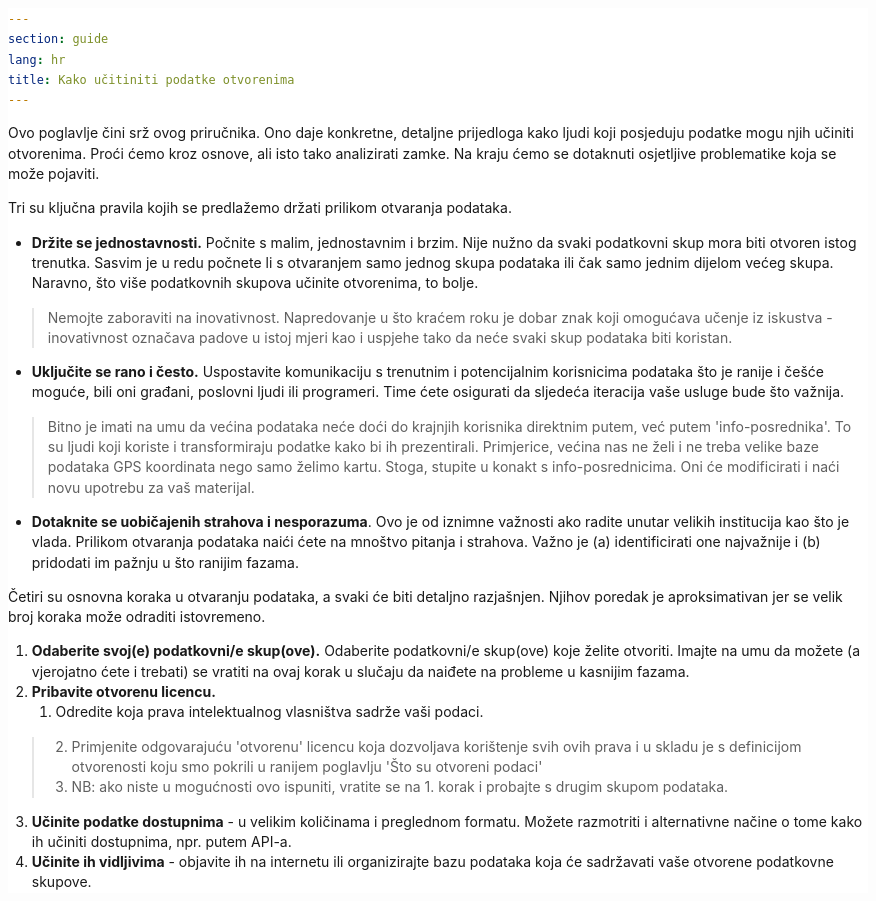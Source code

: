 ```yaml
---
section: guide
lang: hr
title: Kako učitiniti podatke otvorenima
---
```


Ovo poglavlje čini srž ovog priručnika. Ono daje konkretne, detaljne prijedloga kako ljudi koji posjeduju podatke mogu njih učiniti otvorenima. Proći ćemo kroz osnove, ali isto tako analizirati zamke. Na kraju ćemo se dotaknuti osjetljive problematike koja se može pojaviti.

Tri su ključna pravila kojih se predlažemo držati prilikom otvaranja podataka.

-   **Držite se jednostavnosti.** Počnite s malim, jednostavnim i brzim. Nije nužno da svaki podatkovni skup mora biti otvoren istog trenutka. Sasvim je u redu počnete li s otvaranjem samo jednog skupa podataka ili čak samo jednim dijelom većeg skupa. Naravno, što više podatkovnih skupova učinite otvorenima, to bolje.

> Nemojte zaboraviti na inovativnost. Napredovanje u što kraćem roku je dobar znak koji omogućava učenje iz iskustva - inovativnost označava padove u istoj mjeri kao i uspjehe tako da neće svaki skup podataka biti koristan.

-   **Uključite se rano i često.** Uspostavite komunikaciju s trenutnim i potencijalnim korisnicima podataka što je ranije i češće moguće, bili oni građani, poslovni ljudi ili programeri. Time ćete osigurati da sljedeća iteracija vaše usluge bude što važnija.

> Bitno je imati na umu da većina podataka neće doći do krajnjih korisnika direktnim putem, već putem 'info-posrednika'. To su ljudi koji koriste i transformiraju podatke kako bi ih prezentirali. Primjerice, većina nas ne želi i ne treba velike baze podataka GPS koordinata nego samo želimo kartu. Stoga, stupite u konakt s info-posrednicima. Oni će modificirati i naći novu upotrebu za vaš materijal.

-   **Dotaknite se uobičajenih strahova i nesporazuma**. Ovo je od iznimne važnosti ako radite unutar velikih institucija kao što je vlada. Prilikom otvaranja podataka naići ćete na mnoštvo pitanja i strahova. Važno je (a) identificirati one najvažnije i (b) pridodati im pažnju u što ranijim fazama.

Četiri su osnovna koraka u otvaranju podataka, a svaki će biti detaljno razjašnjen. Njihov poredak je aproksimativan jer se velik broj koraka može odraditi istovremeno.

1.  **Odaberite svoj(e) podatkovni/e skup(ove).** Odaberite podatkovni/e skup(ove) koje želite otvoriti. Imajte na umu da možete (a vjerojatno ćete i trebati) se vratiti na ovaj korak u slučaju da naiđete na probleme u kasnijim fazama.
2.  **Pribavite otvorenu licencu.**
    1.  Odredite koja prava intelektualnog vlasništva sadrže vaši podaci.

> 2.  Primjenite odgovarajuću 'otvorenu' licencu koja dozvoljava korištenje svih ovih prava i u skladu je s definicijom otvorenosti koju smo pokrili u ranijem poglavlju 'Što su otvoreni podaci'
> 3.  NB: ako niste u mogućnosti ovo ispuniti, vratite se na 1. korak i probajte s drugim skupom podataka.

3.  **Učinite podatke dostupnima** - u velikim količinama i preglednom formatu. Možete razmotriti i alternativne načine o tome kako ih učiniti dostupnima, npr. putem API-a.
4.  **Učinite ih vidljivima** - objavite ih na internetu ili organizirajte bazu podataka koja će sadržavati vaše otvorene podatkovne skupove.
